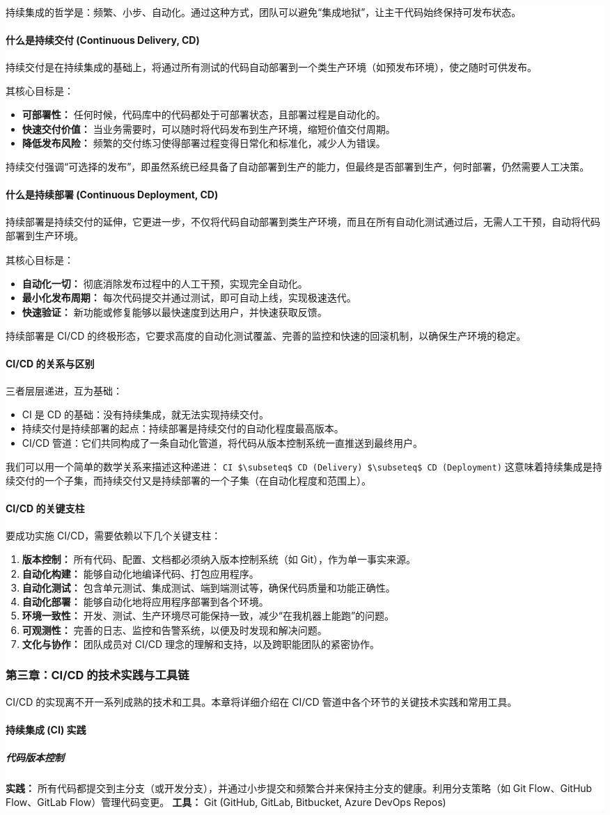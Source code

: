 持续集成的哲学是：频繁、小步、自动化。通过这种方式，团队可以避免“集成地狱”，让主干代码始终保持可发布状态。

#### 什么是持续交付 (Continuous Delivery, CD)

持续交付是在持续集成的基础上，将通过所有测试的代码自动部署到一个类生产环境（如预发布环境），使之随时可供发布。

其核心目标是：
*   **可部署性：** 任何时候，代码库中的代码都处于可部署状态，且部署过程是自动化的。
*   **快速交付价值：** 当业务需要时，可以随时将代码发布到生产环境，缩短价值交付周期。
*   **降低发布风险：** 频繁的交付练习使得部署过程变得日常化和标准化，减少人为错误。

持续交付强调“可选择的发布”，即虽然系统已经具备了自动部署到生产的能力，但最终是否部署到生产，何时部署，仍然需要人工决策。

#### 什么是持续部署 (Continuous Deployment, CD)

持续部署是持续交付的延伸，它更进一步，不仅将代码自动部署到类生产环境，而且在所有自动化测试通过后，无需人工干预，自动将代码部署到生产环境。

其核心目标是：
*   **自动化一切：** 彻底消除发布过程中的人工干预，实现完全自动化。
*   **最小化发布周期：** 每次代码提交并通过测试，即可自动上线，实现极速迭代。
*   **快速验证：** 新功能或修复能够以最快速度到达用户，并快速获取反馈。

持续部署是 CI/CD 的终极形态，它要求高度的自动化测试覆盖、完善的监控和快速的回滚机制，以确保生产环境的稳定。

#### CI/CD 的关系与区别

三者层层递进，互为基础：
*   CI 是 CD 的基础：没有持续集成，就无法实现持续交付。
*   持续交付是持续部署的起点：持续部署是持续交付的自动化程度最高版本。
*   CI/CD 管道：它们共同构成了一条自动化管道，将代码从版本控制系统一直推送到最终用户。

我们可以用一个简单的数学关系来描述这种递进：
`CI $\subseteq$ CD (Delivery) $\subseteq$ CD (Deployment)`
这意味着持续集成是持续交付的一个子集，而持续交付又是持续部署的一个子集（在自动化程度和范围上）。

#### CI/CD 的关键支柱

要成功实施 CI/CD，需要依赖以下几个关键支柱：

1.  **版本控制：** 所有代码、配置、文档都必须纳入版本控制系统（如 Git），作为单一事实来源。
2.  **自动化构建：** 能够自动化地编译代码、打包应用程序。
3.  **自动化测试：** 包含单元测试、集成测试、端到端测试等，确保代码质量和功能正确性。
4.  **自动化部署：** 能够自动化地将应用程序部署到各个环境。
5.  **环境一致性：** 开发、测试、生产环境尽可能保持一致，减少“在我机器上能跑”的问题。
6.  **可观测性：** 完善的日志、监控和告警系统，以便及时发现和解决问题。
7.  **文化与协作：** 团队成员对 CI/CD 理念的理解和支持，以及跨职能团队的紧密协作。

### 第三章：CI/CD 的技术实践与工具链

CI/CD 的实现离不开一系列成熟的技术和工具。本章将详细介绍在 CI/CD 管道中各个环节的关键技术实践和常用工具。

#### 持续集成 (CI) 实践

##### 代码版本控制

**实践：** 所有代码都提交到主分支（或开发分支），并通过小步提交和频繁合并来保持主分支的健康。利用分支策略（如 Git Flow、GitHub Flow、GitLab Flow）管理代码变更。
**工具：** Git (GitHub, GitLab, Bitbucket, Azure DevOps Repos)
